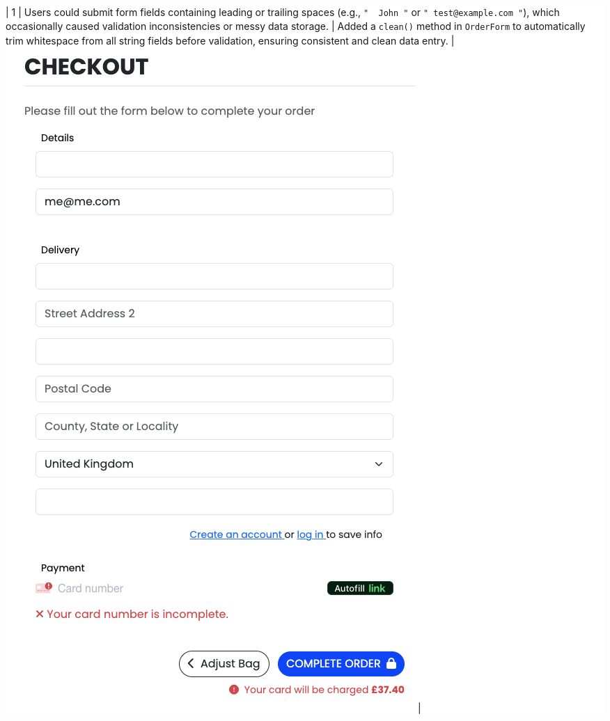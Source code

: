 | 1  | Users could submit form fields containing leading or trailing spaces (e.g., `"  John "` or `" test@example.com "`), which occasionally caused validation inconsistencies or messy data storage. | Added a `clean()` method in `OrderForm` to automatically trim whitespace from all string fields before validation, ensuring consistent and clean data entry. | ![Screenshot](documentation/testing/bugs/testing-orderform-clean.webp) |